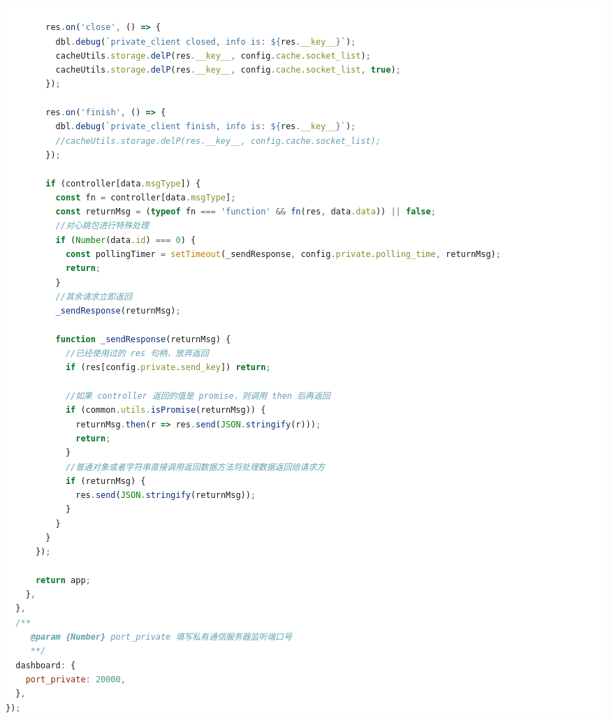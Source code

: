 ```js

        res.on('close', () => {
          dbl.debug(`private_client closed, info is: ${res.__key__}`);
          cacheUtils.storage.delP(res.__key__, config.cache.socket_list);
          cacheUtils.storage.delP(res.__key__, config.cache.socket_list, true);
        });

        res.on('finish', () => {
          dbl.debug(`private_client finish, info is: ${res.__key__}`);
          //cacheUtils.storage.delP(res.__key__, config.cache.socket_list);
        });

        if (controller[data.msgType]) {
          const fn = controller[data.msgType];
          const returnMsg = (typeof fn === 'function' && fn(res, data.data)) || false;
          //对心跳包进行特殊处理
          if (Number(data.id) === 0) {
            const pollingTimer = setTimeout(_sendResponse, config.private.polling_time, returnMsg);
            return;
          }
          //其余请求立即返回
          _sendResponse(returnMsg);

          function _sendResponse(returnMsg) {
            //已经使用过的 res 句柄，放弃返回
            if (res[config.private.send_key]) return;

            //如果 controller 返回的值是 promise，则调用 then 后再返回
            if (common.utils.isPromise(returnMsg)) {
              returnMsg.then(r => res.send(JSON.stringify(r)));
              return;
            }
            //普通对象或者字符串直接调用返回数据方法将处理数据返回给请求方
            if (returnMsg) {
              res.send(JSON.stringify(returnMsg));
            }
          }
        }
      });

      return app;
    },
  },
  /**
     @param {Number} port_private 填写私有通信服务器监听端口号
     **/
  dashboard: {
    port_private: 20000,
  },
});
```
